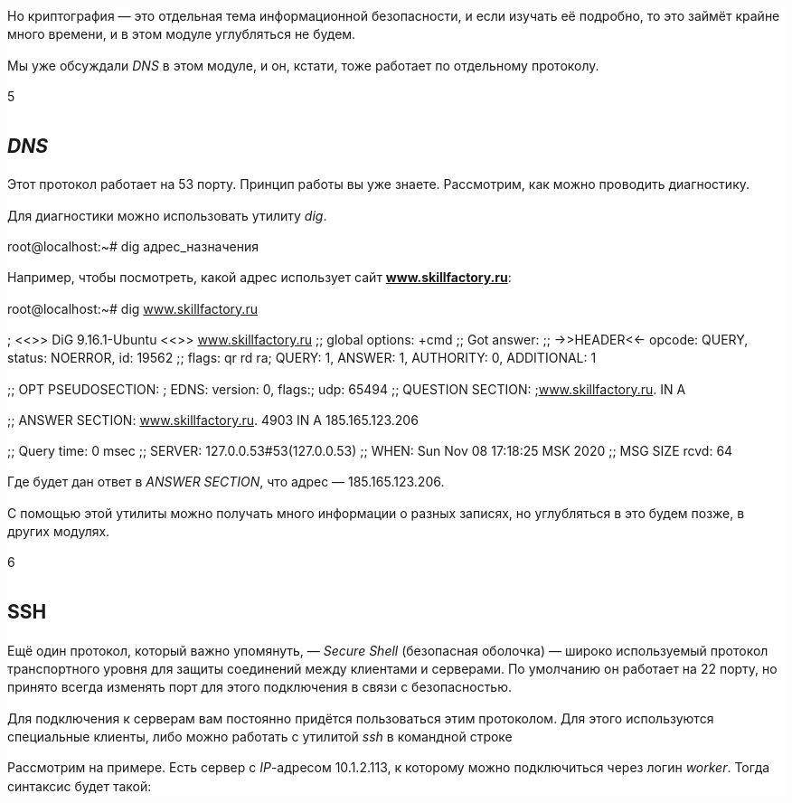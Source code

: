 Но криптография — это отдельная тема информационной безопасности, и если изучать её подробно, то это займёт крайне много времени, и в этом модуле углубляться не будем.

Мы уже обсуждали _DNS_ в этом модуле, и он, кстати, тоже работает по отдельному протоколу.

5  

## **_DNS_**

Этот протокол работает на 53 порту. Принцип работы вы уже знаете. Рассмотрим, как можно проводить диагностику.

Для диагностики можно использовать утилиту _dig_.

root@localhost:~# dig адрес_назначения

Например, чтобы посмотреть, какой адрес использует сайт **www.skillfactory.ru**:

root@localhost:~#  dig www.skillfactory.ru

; <<>> DiG 9.16.1-Ubuntu <<>> www.skillfactory.ru
;; global options: +cmd
;; Got answer:
;; ->>HEADER<<- opcode: QUERY, status: NOERROR, id: 19562
;; flags: qr rd ra; QUERY: 1, ANSWER: 1, AUTHORITY: 0, ADDITIONAL: 1

;; OPT PSEUDOSECTION:
; EDNS: version: 0, flags:; udp: 65494
;; QUESTION SECTION:
;www.skillfactory.ru.           IN      A

;; ANSWER SECTION:
www.skillfactory.ru.    4903    IN      A       185.165.123.206

;; Query time: 0 msec
;; SERVER: 127.0.0.53#53(127.0.0.53)
;; WHEN: Sun Nov 08 17:18:25 MSK 2020
;; MSG SIZE  rcvd: 64

Где будет дан ответ в _ANSWER SECTION_, что адрес — 185.165.123.206.

C помощью этой утилиты можно получать много информации о разных записях, но углубляться в это будем позже, в других модулях.

6  

## **SSH**

Ещё один протокол, который важно упомянуть, — _Secure Shell_ (безопасная оболочка) — широко используемый протокол транспортного уровня для защиты соединений между клиентами и серверами. По умолчанию он работает на 22 порту, но принято всегда изменять порт для этого подключения в связи с безопасностью.

Для подключения к серверам вам постоянно придётся пользоваться этим протоколом. Для этого используются специальные клиенты, либо можно работать с утилитой _ssh_ в командной строке

Рассмотрим на примере. Есть сервер с _IP_-адресом 10.1.2.113, к которому можно подключиться через логин _worker_. Тогда синтаксис будет такой:
